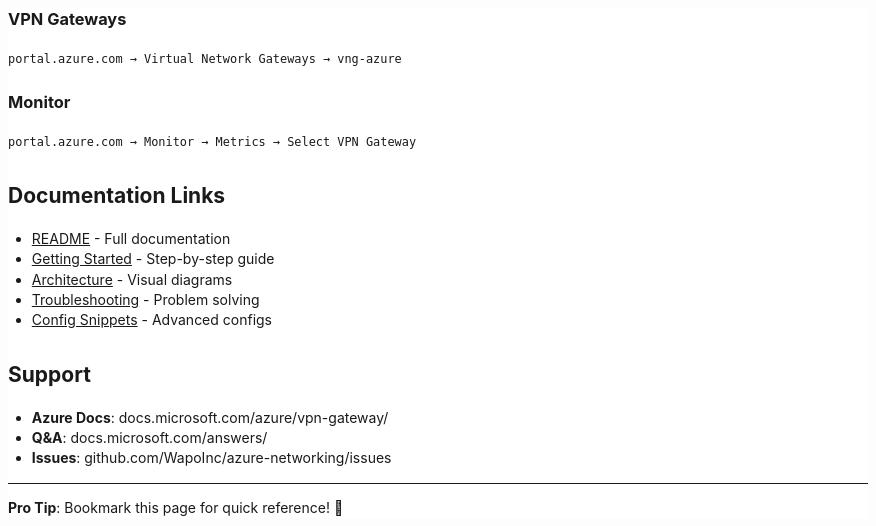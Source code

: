 ### VPN Gateways
```
portal.azure.com → Virtual Network Gateways → vng-azure
```

### Monitor
```
portal.azure.com → Monitor → Metrics → Select VPN Gateway
```

## Documentation Links

- [README](README.md) - Full documentation
- [Getting Started](getting-started.md) - Step-by-step guide
- [Architecture](architecture.md) - Visual diagrams
- [Troubleshooting](troubleshooting.md) - Problem solving
- [Config Snippets](configuration-snippets.md) - Advanced configs

## Support

- **Azure Docs**: docs.microsoft.com/azure/vpn-gateway/
- **Q&A**: docs.microsoft.com/answers/
- **Issues**: github.com/WapoInc/azure-networking/issues

---

**Pro Tip**: Bookmark this page for quick reference! 📌
